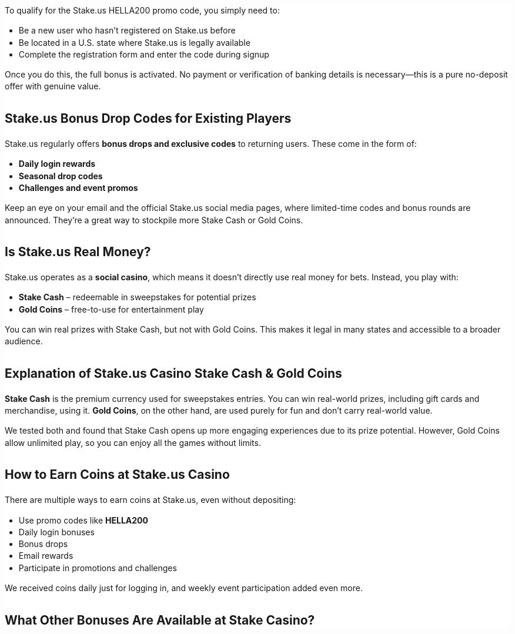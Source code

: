 To qualify for the Stake.us HELLA200 promo code, you simply need to:

*   Be a new user who hasn’t registered on Stake.us before  
*   Be located in a U.S. state where Stake.us is legally available  
*   Complete the registration form and enter the code during signup   

Once you do this, the full bonus is activated. No payment or verification of banking details is necessary—this is a pure no-deposit offer with genuine value.

## **Stake.us Bonus Drop Codes for Existing Players**

Stake.us regularly offers **bonus drops and exclusive codes** to returning users. These come in the form of:

*   **Daily login rewards**  
*   **Seasonal drop codes**   
*   **Challenges and event promos**   

Keep an eye on your email and the official Stake.us social media pages, where limited-time codes and bonus rounds are announced. They’re a great way to stockpile more Stake Cash or Gold Coins.

## **Is Stake.us Real Money?**

Stake.us operates as a **social casino**, which means it doesn’t directly use real money for bets. Instead, you play with:

*   **Stake Cash** – redeemable in sweepstakes for potential prizes   
*   **Gold Coins** – free-to-use for entertainment play

You can win real prizes with Stake Cash, but not with Gold Coins. This makes it legal in many states and accessible to a broader audience.

## **Explanation of Stake.us Casino Stake Cash & Gold Coins**

**Stake Cash** is the premium currency used for sweepstakes entries. You can win real-world prizes, including gift cards and merchandise, using it. **Gold Coins**, on the other hand, are used purely for fun and don’t carry real-world value.

We tested both and found that Stake Cash opens up more engaging experiences due to its prize potential. However, Gold Coins allow unlimited play, so you can enjoy all the games without limits.

## **How to Earn Coins at Stake.us Casino**

There are multiple ways to earn coins at Stake.us, even without depositing:

*   Use promo codes like **HELLA200**  
*   Daily login bonuses  
*   Bonus drops   
*   Email rewards  
*   Participate in promotions and challenges  

We received coins daily just for logging in, and weekly event participation added even more.

## **What Other Bonuses Are Available at Stake Casino?**
